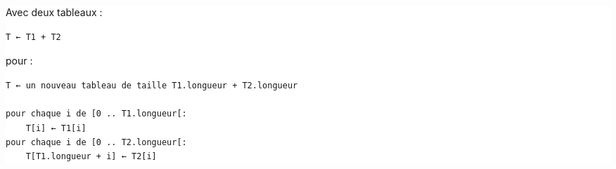 Avec deux tableaux :

```pseudocode
T ← T1 + T2
```

pour :

```pseudocode
T ← un nouveau tableau de taille T1.longueur + T2.longueur

pour chaque i de [0 .. T1.longueur[:
    T[i] ← T1[i]
pour chaque i de [0 .. T2.longueur[:
    T[T1.longueur + i] ← T2[i]

```
